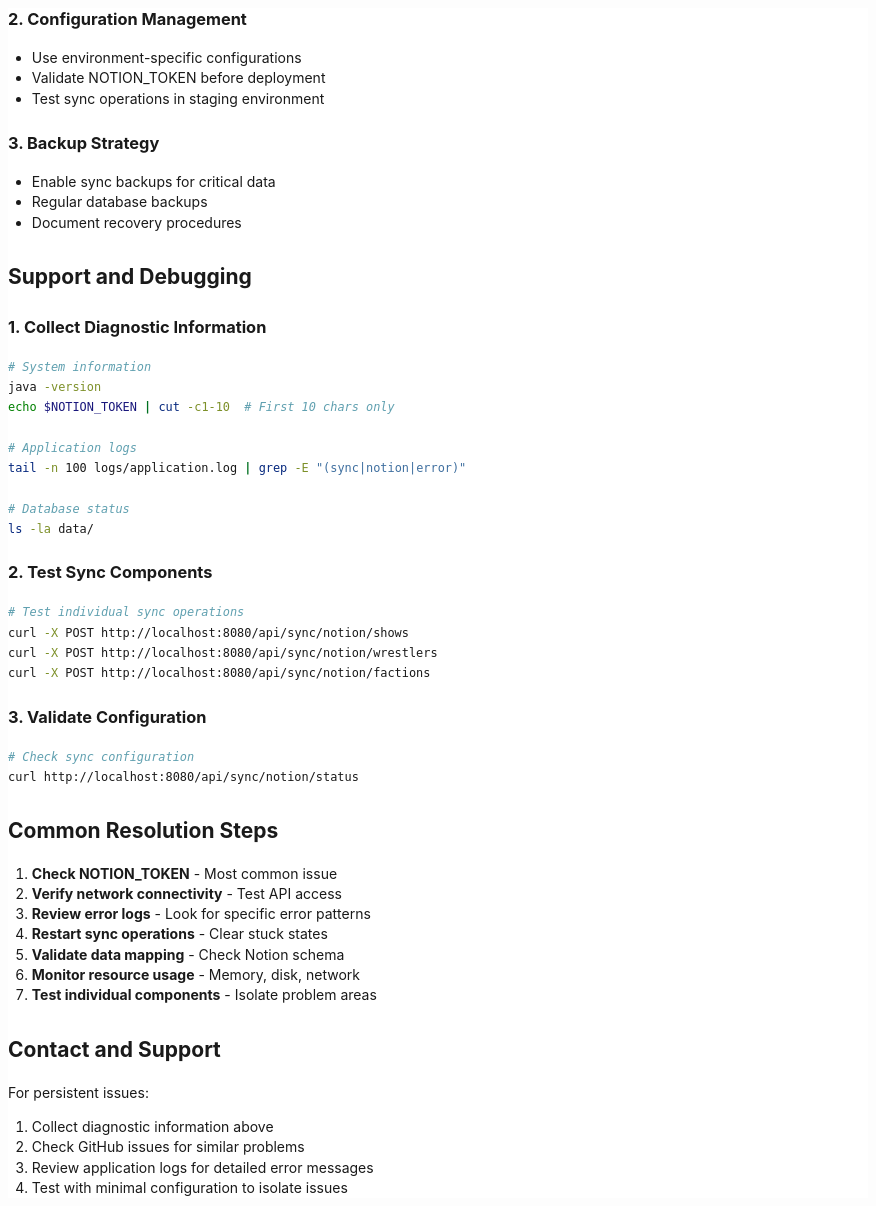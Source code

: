 ### 2. Configuration Management

- Use environment-specific configurations
- Validate NOTION_TOKEN before deployment
- Test sync operations in staging environment

### 3. Backup Strategy

- Enable sync backups for critical data
- Regular database backups
- Document recovery procedures

## Support and Debugging

### 1. Collect Diagnostic Information

```bash
# System information
java -version
echo $NOTION_TOKEN | cut -c1-10  # First 10 chars only

# Application logs
tail -n 100 logs/application.log | grep -E "(sync|notion|error)"

# Database status
ls -la data/
```

### 2. Test Sync Components

```bash
# Test individual sync operations
curl -X POST http://localhost:8080/api/sync/notion/shows
curl -X POST http://localhost:8080/api/sync/notion/wrestlers
curl -X POST http://localhost:8080/api/sync/notion/factions
```

### 3. Validate Configuration

```bash
# Check sync configuration
curl http://localhost:8080/api/sync/notion/status
```

## Common Resolution Steps

1. **Check NOTION_TOKEN** - Most common issue
2. **Verify network connectivity** - Test API access
3. **Review error logs** - Look for specific error patterns
4. **Restart sync operations** - Clear stuck states
5. **Validate data mapping** - Check Notion schema
6. **Monitor resource usage** - Memory, disk, network
7. **Test individual components** - Isolate problem areas

## Contact and Support

For persistent issues:
1. Collect diagnostic information above
2. Check GitHub issues for similar problems
3. Review application logs for detailed error messages
4. Test with minimal configuration to isolate issues
